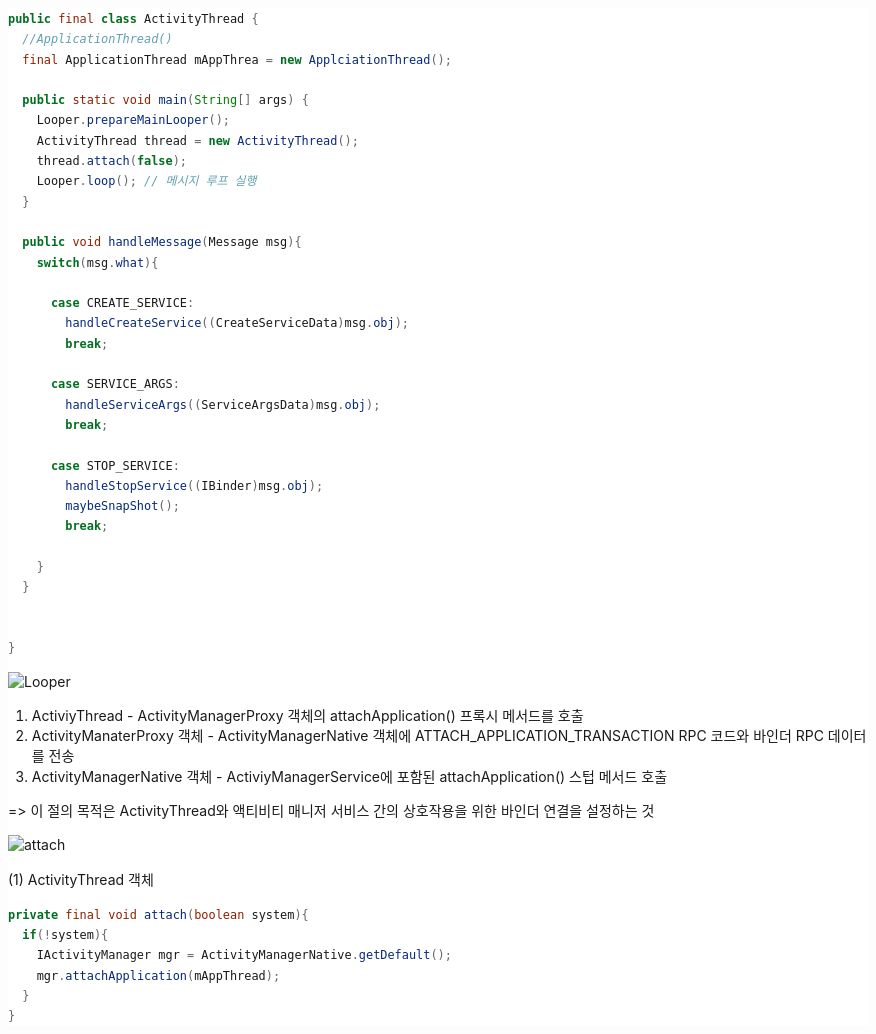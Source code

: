 ```java
public final class ActivityThread {
  //ApplicationThread()
  final ApplicationThread mAppThrea = new ApplciationThread();

  public static void main(String[] args) {
    Looper.prepareMainLooper();
    ActivityThread thread = new ActivityThread();
    thread.attach(false);
    Looper.loop(); // 메시지 루프 실행
  }

  public void handleMessage(Message msg){
    switch(msg.what){

      case CREATE_SERVICE:
        handleCreateService((CreateServiceData)msg.obj);
        break;

      case SERVICE_ARGS:
        handleServiceArgs((ServiceArgsData)msg.obj);
        break;

      case STOP_SERVICE:
        handleStopService((IBinder)msg.obj);
        maybeSnapShot();
        break;

    }
  }


}
```

![Looper](https://t1.daumcdn.net/cfile/tistory/232EB335577C080F21)


1. ActiviyThread - ActivityManagerProxy 객체의 attachApplication() 프록시 메서드를 호출  
2. ActivityManaterProxy 객체 - ActivityManagerNative 객체에 ATTACH_APPLICATION_TRANSACTION RPC 코드와 바인더 RPC 데이터를 전송  
3. ActivityManagerNative 객체 - ActiviyManagerService에 포함된 attachApplication() 스텁 메서드 호출  

=> 이 절의 목적은 ActivityThread와 액티비티 매니저 서비스 간의 상호작용을 위한 바인더 연결을 설정하는 것  

![attach](https://user-images.githubusercontent.com/48465809/58676140-19a1aa80-8392-11e9-9aae-06e59d571484.jpg)

(1) ActivityThread 객체

```java
private final void attach(boolean system){
  if(!system){
    IActivityManager mgr = ActivityManagerNative.getDefault();
    mgr.attachApplication(mAppThread);
  }
}
```
